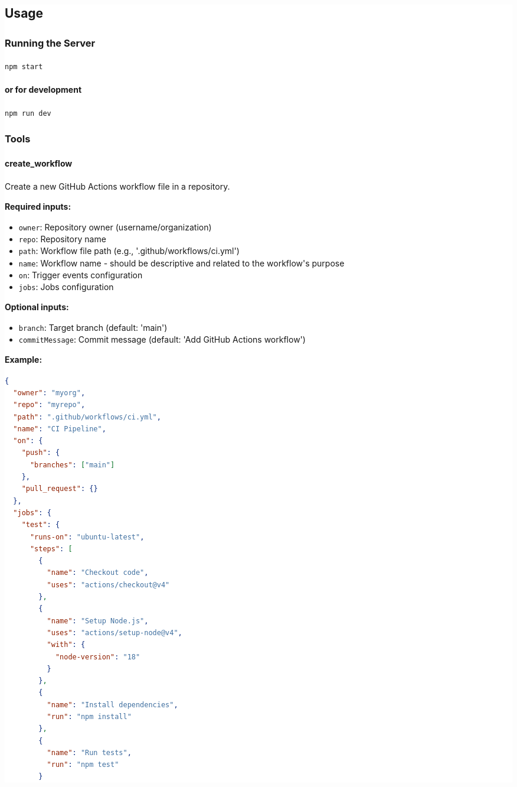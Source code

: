 ## Usage

### Running the Server
```bash
npm start
```
#### or for development
```bash
npm run dev
```

### Tools

#### create_workflow
Create a new GitHub Actions workflow file in a repository.

**Required inputs:**
- `owner`: Repository owner (username/organization)
- `repo`: Repository name
- `path`: Workflow file path (e.g., '.github/workflows/ci.yml')
- `name`: Workflow name - should be descriptive and related to the workflow's purpose
- `on`: Trigger events configuration
- `jobs`: Jobs configuration

**Optional inputs:**
- `branch`: Target branch (default: 'main')
- `commitMessage`: Commit message (default: 'Add GitHub Actions workflow')

**Example:**
```json
{
  "owner": "myorg",
  "repo": "myrepo",
  "path": ".github/workflows/ci.yml",
  "name": "CI Pipeline",
  "on": {
    "push": {
      "branches": ["main"]
    },
    "pull_request": {}
  },
  "jobs": {
    "test": {
      "runs-on": "ubuntu-latest",
      "steps": [
        {
          "name": "Checkout code",
          "uses": "actions/checkout@v4"
        },
        {
          "name": "Setup Node.js",
          "uses": "actions/setup-node@v4",
          "with": {
            "node-version": "18"
          }
        },
        {
          "name": "Install dependencies",
          "run": "npm install"
        },
        {
          "name": "Run tests",
          "run": "npm test"
        }
```